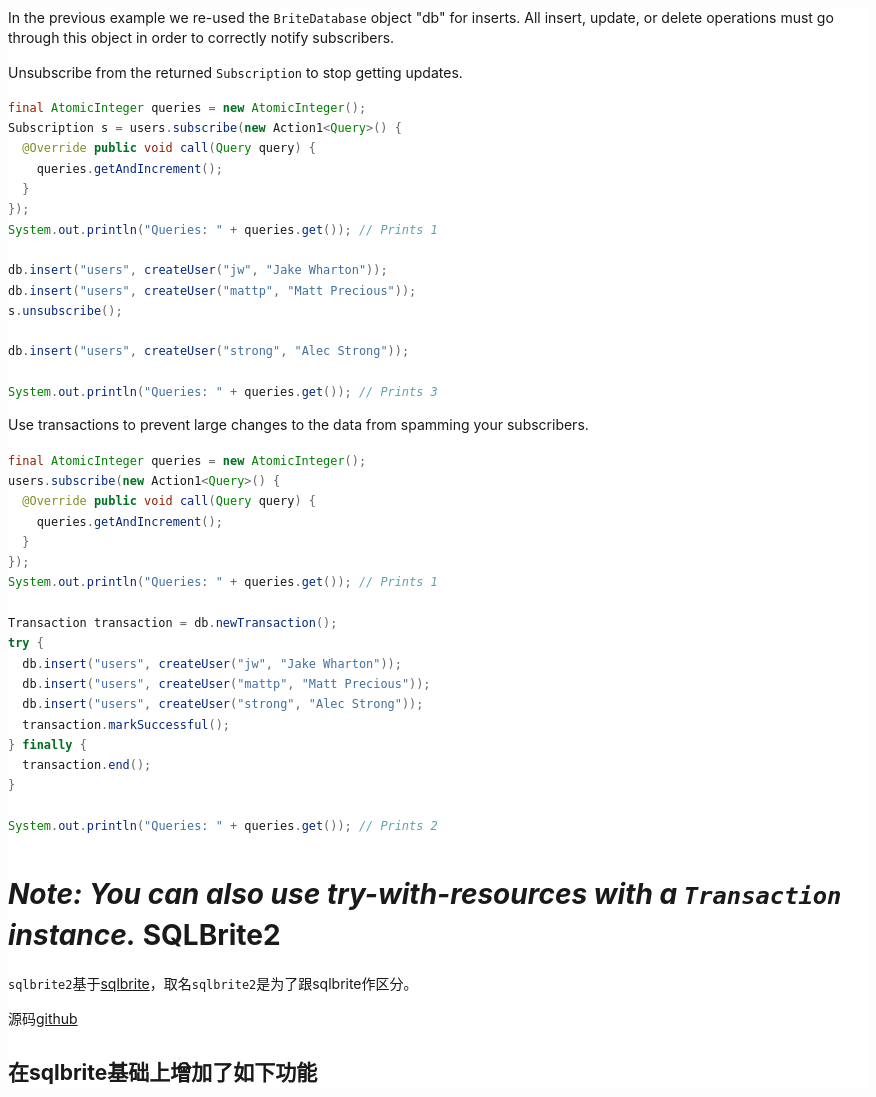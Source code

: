 In the previous example we re-used the `BriteDatabase` object "db" for inserts. All insert, update,
or delete operations must go through this object in order to correctly notify subscribers.

Unsubscribe from the returned `Subscription` to stop getting updates.

```java
final AtomicInteger queries = new AtomicInteger();
Subscription s = users.subscribe(new Action1<Query>() {
  @Override public void call(Query query) {
    queries.getAndIncrement();
  }
});
System.out.println("Queries: " + queries.get()); // Prints 1

db.insert("users", createUser("jw", "Jake Wharton"));
db.insert("users", createUser("mattp", "Matt Precious"));
s.unsubscribe();

db.insert("users", createUser("strong", "Alec Strong"));

System.out.println("Queries: " + queries.get()); // Prints 3
```

Use transactions to prevent large changes to the data from spamming your subscribers.

```java
final AtomicInteger queries = new AtomicInteger();
users.subscribe(new Action1<Query>() {
  @Override public void call(Query query) {
    queries.getAndIncrement();
  }
});
System.out.println("Queries: " + queries.get()); // Prints 1

Transaction transaction = db.newTransaction();
try {
  db.insert("users", createUser("jw", "Jake Wharton"));
  db.insert("users", createUser("mattp", "Matt Precious"));
  db.insert("users", createUser("strong", "Alec Strong"));
  transaction.markSuccessful();
} finally {
  transaction.end();
}

System.out.println("Queries: " + queries.get()); // Prints 2
```
*Note: You can also use try-with-resources with a `Transaction` instance.*
SQLBrite2
========

`sqlbrite2`基于[sqlbrite](https://github.com/square/sqlbrite)，取名`sqlbrite2`是为了跟sqlbrite作区分。

源码[github](https://github.com/yuwu/sqlbrite2)

在sqlbrite基础上增加了如下功能
-----
